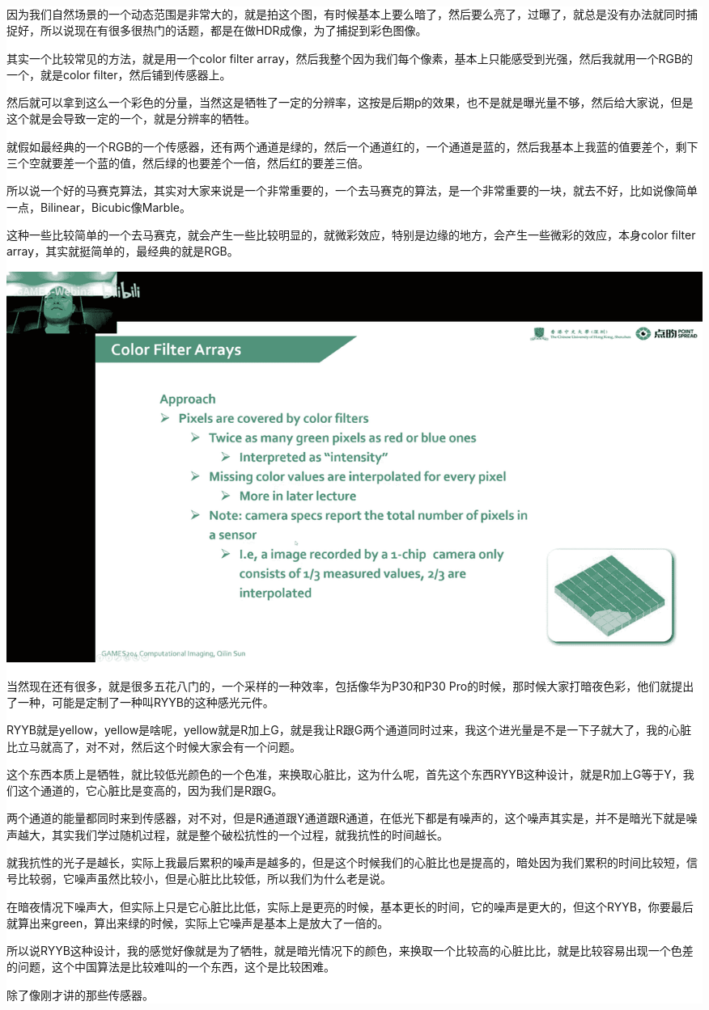因为我们自然场景的一个动态范围是非常大的，就是拍这个图，有时候基本上要么暗了，然后要么亮了，过曝了，就总是没有办法就同时捕捉好，所以说现在有很多很热门的话题，都是在做HDR成像，为了捕捉到彩色图像。

其实一个比较常见的方法，就是用一个color filter array，然后我整个因为我们每个像素，基本上只能感受到光强，然后我就用一个RGB的一个，就是color filter，然后铺到传感器上。

然后就可以拿到这么一个彩色的分量，当然这是牺牲了一定的分辨率，这按是后期p的效果，也不是就是曝光量不够，然后给大家说，但是这个就是会导致一定的一个，就是分辨率的牺牲。

就假如最经典的一个RGB的一个传感器，还有两个通道是绿的，然后一个通道红的，一个通道是蓝的，然后我基本上我蓝的值要差个，剩下三个空就要差一个蓝的值，然后绿的也要差个一倍，然后红的要差三倍。

所以说一个好的马赛克算法，其实对大家来说是一个非常重要的，一个去马赛克的算法，是一个非常重要的一块，就去不好，比如说像简单一点，Bilinear，Bicubic像Marble。

这种一些比较简单的一个去马赛克，就会产生一些比较明显的，就微彩效应，特别是边缘的地方，会产生一些微彩的效应，本身color filter array，其实就挺简单的，最经典的就是RGB。



![](img/043da9315d3f1041ee6f7a6f98ebc7ff_31.png)

当然现在还有很多，就是很多五花八门的，一个采样的一种效率，包括像华为P30和P30 Pro的时候，那时候大家打暗夜色彩，他们就提出了一种，可能是定制了一种叫RYYB的这种感光元件。

RYYB就是yellow，yellow是啥呢，yellow就是R加上G，就是我让R跟G两个通道同时过来，我这个进光量是不是一下子就大了，我的心脏比立马就高了，对不对，然后这个时候大家会有一个问题。

这个东西本质上是牺牲，就比较低光颜色的一个色准，来换取心脏比，这为什么呢，首先这个东西RYYB这种设计，就是R加上G等于Y，我们这个通道的，它心脏比是变高的，因为我们是R跟G。

两个通道的能量都同时来到传感器，对不对，但是R通道跟Y通道跟R通道，在低光下都是有噪声的，这个噪声其实是，并不是暗光下就是噪声越大，其实我们学过随机过程，就是整个破松抗性的一个过程，就我抗性的时间越长。

就我抗性的光子是越长，实际上我最后累积的噪声是越多的，但是这个时候我们的心脏比也是提高的，暗处因为我们累积的时间比较短，信号比较弱，它噪声虽然比较小，但是心脏比比较低，所以我们为什么老是说。

在暗夜情况下噪声大，但实际上只是它心脏比比低，实际上是更亮的时候，基本更长的时间，它的噪声是更大的，但这个RYYB，你要最后就算出来green，算出来绿的时候，实际上它噪声是基本上是放大了一倍的。

所以说RYYB这种设计，我的感觉好像就是为了牺牲，就是暗光情况下的颜色，来换取一个比较高的心脏比比，就是比较容易出现一个色差的问题，这个中国算法是比较难叫的一个东西，这个是比较困难。

除了像刚才讲的那些传感器。
